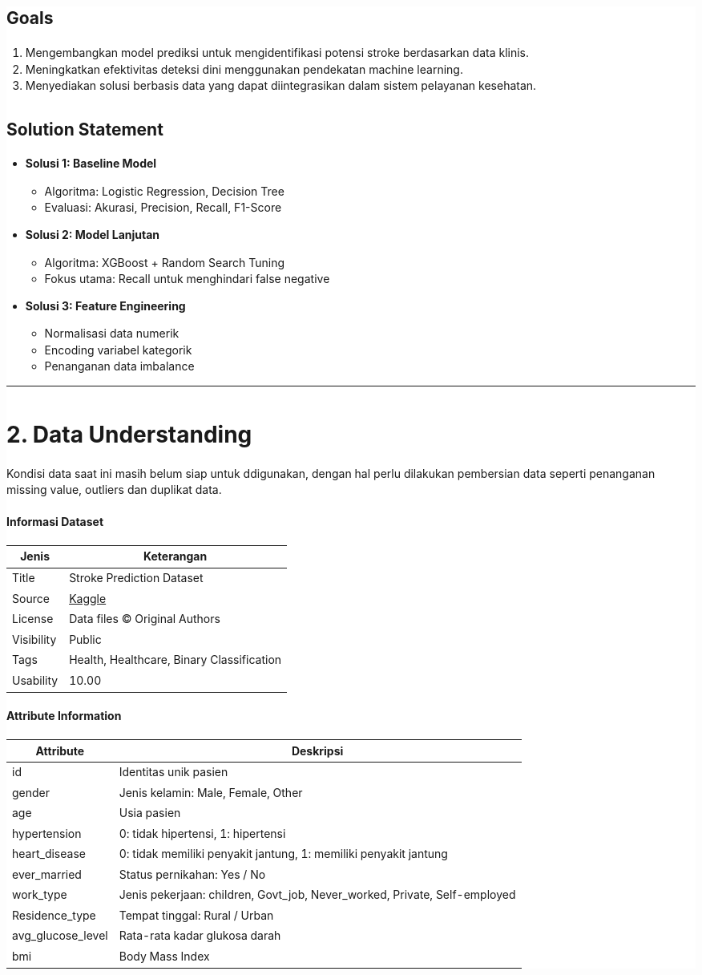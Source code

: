 ## Goals

1. Mengembangkan model prediksi untuk mengidentifikasi potensi stroke berdasarkan data klinis.
2. Meningkatkan efektivitas deteksi dini menggunakan pendekatan machine learning.
3. Menyediakan solusi berbasis data yang dapat diintegrasikan dalam sistem pelayanan kesehatan.

## Solution Statement

- **Solusi 1: Baseline Model**
  - Algoritma: Logistic Regression, Decision Tree
  - Evaluasi: Akurasi, Precision, Recall, F1-Score

- **Solusi 2: Model Lanjutan**
  - Algoritma: XGBoost + Random Search Tuning
  - Fokus utama: Recall untuk menghindari false negative

- **Solusi 3: Feature Engineering**
  - Normalisasi data numerik
  - Encoding variabel kategorik
  - Penanganan data imbalance

---

# 2. Data Understanding
Kondisi data saat ini masih belum siap untuk ddigunakan, dengan hal perlu dilakukan pembersian data seperti penanganan missing value, outliers dan duplikat data.

#### Informasi Dataset

| Jenis      | Keterangan                                                                 |
|------------|------------------------------------------------------------------------------|
| Title      | Stroke Prediction Dataset                                                   |
| Source     | [Kaggle](https://www.kaggle.com/datasets/fedesoriano/stroke-prediction-dataset) |
| License    | Data files © Original Authors                                               |
| Visibility | Public                                                                      |
| Tags       | Health, Healthcare, Binary Classification                                   |
| Usability  | 10.00                                                                        |

#### Attribute Information

| Attribute          | Deskripsi                                                                 |
|--------------------|--------------------------------------------------------------------------|
| id                 | Identitas unik pasien                                                    |
| gender             | Jenis kelamin: Male, Female, Other                                       |
| age                | Usia pasien                                                              |
| hypertension       | 0: tidak hipertensi, 1: hipertensi                                       |
| heart_disease      | 0: tidak memiliki penyakit jantung, 1: memiliki penyakit jantung         |
| ever_married       | Status pernikahan: Yes / No                                              |
| work_type          | Jenis pekerjaan: children, Govt_job, Never_worked, Private, Self-employed|
| Residence_type     | Tempat tinggal: Rural / Urban                                            |
| avg_glucose_level  | Rata-rata kadar glukosa darah                                            |
| bmi                | Body Mass Index                                                          |
